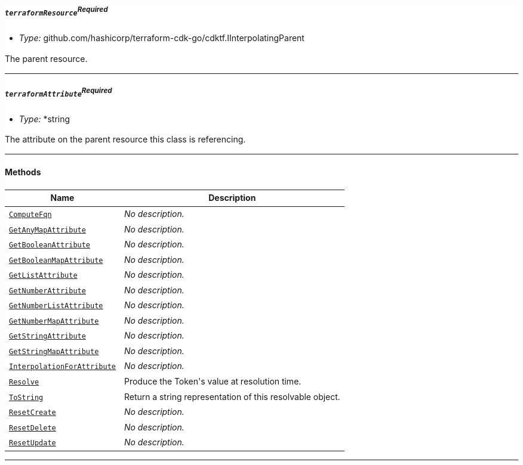 
##### `terraformResource`<sup>Required</sup> <a name="terraformResource" id="rhizo-co-terraform-provider-oci.datacatalogCatalogPrivateEndpoint.DatacatalogCatalogPrivateEndpointTimeoutsOutputReference.Initializer.parameter.terraformResource"></a>

- *Type:* github.com/hashicorp/terraform-cdk-go/cdktf.IInterpolatingParent

The parent resource.

---

##### `terraformAttribute`<sup>Required</sup> <a name="terraformAttribute" id="rhizo-co-terraform-provider-oci.datacatalogCatalogPrivateEndpoint.DatacatalogCatalogPrivateEndpointTimeoutsOutputReference.Initializer.parameter.terraformAttribute"></a>

- *Type:* *string

The attribute on the parent resource this class is referencing.

---

#### Methods <a name="Methods" id="Methods"></a>

| **Name** | **Description** |
| --- | --- |
| <code><a href="#rhizo-co-terraform-provider-oci.datacatalogCatalogPrivateEndpoint.DatacatalogCatalogPrivateEndpointTimeoutsOutputReference.computeFqn">ComputeFqn</a></code> | *No description.* |
| <code><a href="#rhizo-co-terraform-provider-oci.datacatalogCatalogPrivateEndpoint.DatacatalogCatalogPrivateEndpointTimeoutsOutputReference.getAnyMapAttribute">GetAnyMapAttribute</a></code> | *No description.* |
| <code><a href="#rhizo-co-terraform-provider-oci.datacatalogCatalogPrivateEndpoint.DatacatalogCatalogPrivateEndpointTimeoutsOutputReference.getBooleanAttribute">GetBooleanAttribute</a></code> | *No description.* |
| <code><a href="#rhizo-co-terraform-provider-oci.datacatalogCatalogPrivateEndpoint.DatacatalogCatalogPrivateEndpointTimeoutsOutputReference.getBooleanMapAttribute">GetBooleanMapAttribute</a></code> | *No description.* |
| <code><a href="#rhizo-co-terraform-provider-oci.datacatalogCatalogPrivateEndpoint.DatacatalogCatalogPrivateEndpointTimeoutsOutputReference.getListAttribute">GetListAttribute</a></code> | *No description.* |
| <code><a href="#rhizo-co-terraform-provider-oci.datacatalogCatalogPrivateEndpoint.DatacatalogCatalogPrivateEndpointTimeoutsOutputReference.getNumberAttribute">GetNumberAttribute</a></code> | *No description.* |
| <code><a href="#rhizo-co-terraform-provider-oci.datacatalogCatalogPrivateEndpoint.DatacatalogCatalogPrivateEndpointTimeoutsOutputReference.getNumberListAttribute">GetNumberListAttribute</a></code> | *No description.* |
| <code><a href="#rhizo-co-terraform-provider-oci.datacatalogCatalogPrivateEndpoint.DatacatalogCatalogPrivateEndpointTimeoutsOutputReference.getNumberMapAttribute">GetNumberMapAttribute</a></code> | *No description.* |
| <code><a href="#rhizo-co-terraform-provider-oci.datacatalogCatalogPrivateEndpoint.DatacatalogCatalogPrivateEndpointTimeoutsOutputReference.getStringAttribute">GetStringAttribute</a></code> | *No description.* |
| <code><a href="#rhizo-co-terraform-provider-oci.datacatalogCatalogPrivateEndpoint.DatacatalogCatalogPrivateEndpointTimeoutsOutputReference.getStringMapAttribute">GetStringMapAttribute</a></code> | *No description.* |
| <code><a href="#rhizo-co-terraform-provider-oci.datacatalogCatalogPrivateEndpoint.DatacatalogCatalogPrivateEndpointTimeoutsOutputReference.interpolationForAttribute">InterpolationForAttribute</a></code> | *No description.* |
| <code><a href="#rhizo-co-terraform-provider-oci.datacatalogCatalogPrivateEndpoint.DatacatalogCatalogPrivateEndpointTimeoutsOutputReference.resolve">Resolve</a></code> | Produce the Token's value at resolution time. |
| <code><a href="#rhizo-co-terraform-provider-oci.datacatalogCatalogPrivateEndpoint.DatacatalogCatalogPrivateEndpointTimeoutsOutputReference.toString">ToString</a></code> | Return a string representation of this resolvable object. |
| <code><a href="#rhizo-co-terraform-provider-oci.datacatalogCatalogPrivateEndpoint.DatacatalogCatalogPrivateEndpointTimeoutsOutputReference.resetCreate">ResetCreate</a></code> | *No description.* |
| <code><a href="#rhizo-co-terraform-provider-oci.datacatalogCatalogPrivateEndpoint.DatacatalogCatalogPrivateEndpointTimeoutsOutputReference.resetDelete">ResetDelete</a></code> | *No description.* |
| <code><a href="#rhizo-co-terraform-provider-oci.datacatalogCatalogPrivateEndpoint.DatacatalogCatalogPrivateEndpointTimeoutsOutputReference.resetUpdate">ResetUpdate</a></code> | *No description.* |

---